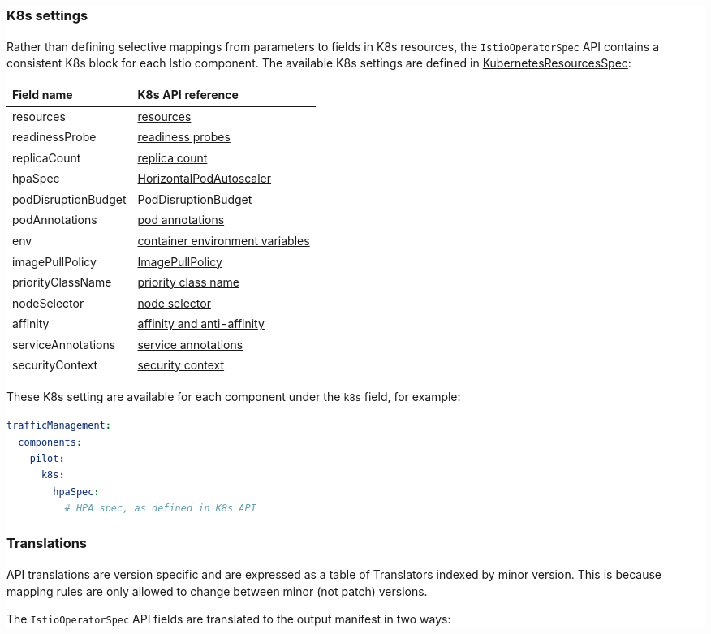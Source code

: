 ### K8s settings

Rather than defining selective mappings from parameters to fields in K8s resources, the `IstioOperatorSpec` API
contains a consistent K8s block for each Istio component. The available K8s settings are defined in
[KubernetesResourcesSpec](https://github.com/istio/api/blob/7791470ecc4c5e123589ff2b781f47b1bcae6ddd/mesh/v1alpha1/component.proto#L103):

| Field name          | K8s API reference                                                                                                                                    |
|:--------------------|:-----------------------------------------------------------------------------------------------------------------------------------------------------|
| resources           | [resources](https://kubernetes.io/docs/concepts/configuration/manage-compute-resources-container/#resource-requests-and-limits-of-pod-and-container) |
| readinessProbe      | [readiness probes](https://kubernetes.io/docs/tasks/configure-pod-container/configure-liveness-readiness-probes/)                                    |
| replicaCount        | [replica count](https://kubernetes.io/docs/concepts/workloads/controllers/deployment/)                                                               |
| hpaSpec             | [HorizontalPodAutoscaler](https://kubernetes.io/docs/tasks/run-application/horizontal-pod-autoscale/)                                                |
| podDisruptionBudget | [PodDisruptionBudget](https://kubernetes.io/docs/concepts/workloads/pods/disruptions/#how-disruption-budgets-work)                                   |
| podAnnotations      | [pod annotations](https://kubernetes.io/docs/concepts/overview/working-with-objects/annotations/)                                                    |
| env                 | [container environment variables](https://kubernetes.io/docs/tasks/inject-data-application/define-environment-variable-container/)                   |
| imagePullPolicy     | [ImagePullPolicy](https://kubernetes.io/docs/concepts/containers/images/)                                                                            |
| priorityClassName   | [priority class name](https://kubernetes.io/docs/concepts/configuration/pod-priority-preemption/#priorityclass)                                      |
| nodeSelector        | [node selector](https://kubernetes.io/docs/concepts/configuration/assign-pod-node/#nodeselector)                                                     |
| affinity            | [affinity and anti-affinity](https://kubernetes.io/docs/concepts/configuration/assign-pod-node/#affinity-and-anti-affinity)                          |
| serviceAnnotations  | [service annotations](https://kubernetes.io/docs/concepts/overview/working-with-objects/annotations/)                                                |
| securityContext     | [security context](https://kubernetes.io/docs/tasks/configure-pod-container/security-context/#set-the-security-context-for-a-pod)                    |

These K8s setting are available for each component under the `k8s` field, for example:

```yaml
trafficManagement:
  components:
    pilot:
      k8s:
        hpaSpec:
          # HPA spec, as defined in K8s API
```

### Translations

API translations are version specific and are expressed as a
[table of Translators](https://github.com/istio/operator/blob/e9097258cb4fbe59648e7da663cdad6f16927b8f/pkg/translate/translate.go#L110)
indexed by minor [version](pkg/version/version.go). This is because
mapping rules are only allowed to change between minor (not patch) versions.

The `IstioOperatorSpec` API fields are translated to the output manifest in two ways:
